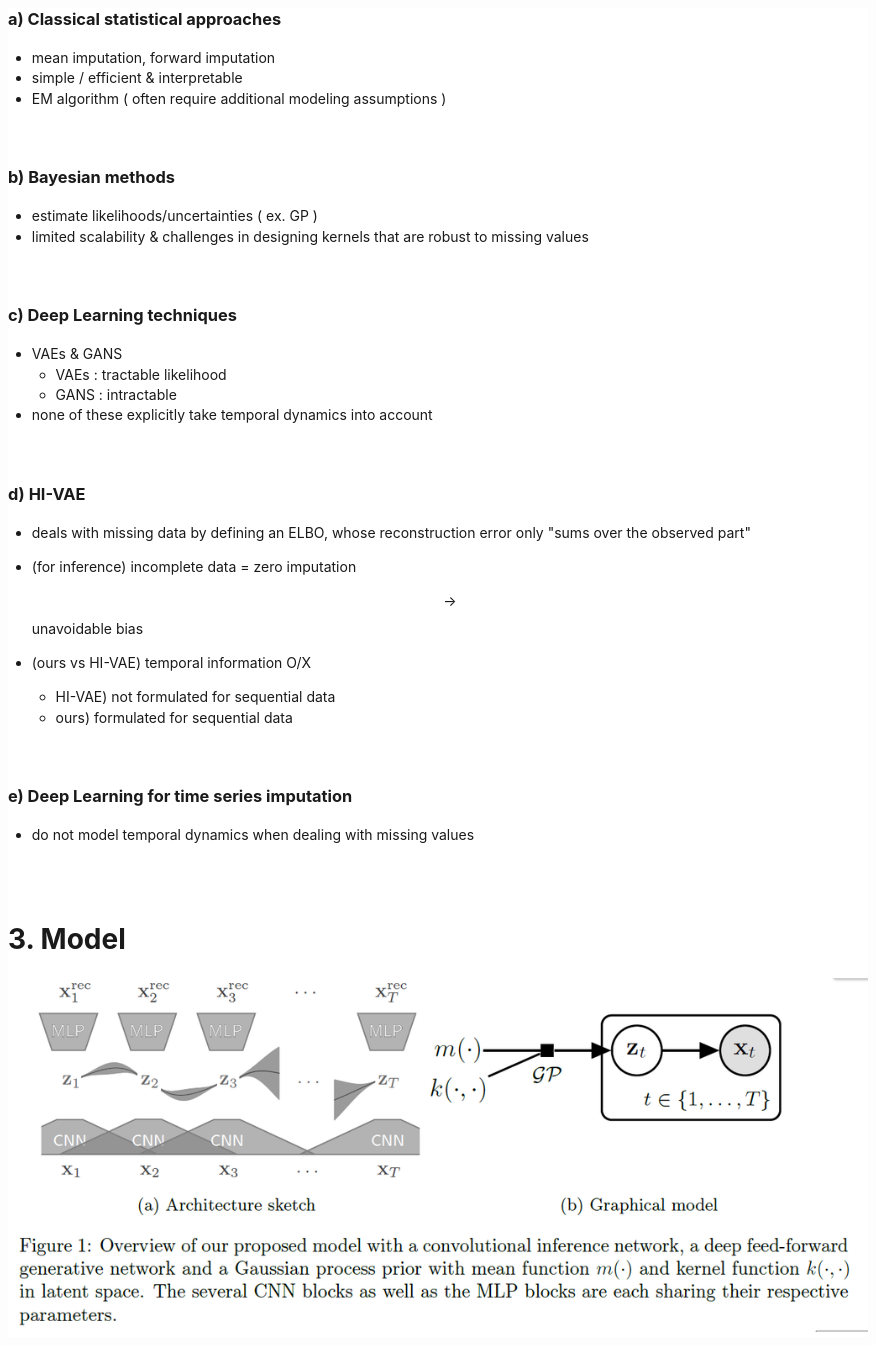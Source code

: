### a) Classical statistical approaches

- mean imputation, forward imputation
- simple / efficient & interpretable
- EM algorithm ( often require additional modeling assumptions )

<br>

### b) Bayesian methods

- estimate likelihoods/uncertainties ( ex. GP )
- limited scalability & challenges in designing kernels that are robust to missing values

<br>

### c) Deep Learning techniques

- VAEs & GANS
  - VAEs : tractable likelihood
  - GANS : intractable
- none of these explicitly take temporal dynamics into account

<br>

### d) HI-VAE

- deals with missing data by defining an ELBO, whose reconstruction error only "sums over the observed part"

- (for inference) incomplete data = zero imputation

  $$\rightarrow$$ unavoidable bias

- (ours vs HI-VAE) temporal information O/X

  - HI-VAE) not formulated for sequential data
  - ours) formulated for sequential data

<br>

### e) Deep Learning for time series imputation

- do not model temporal dynamics when dealing with missing values

<br>

# 3. Model

![figure2](/assets/img/ts/img7.png)
